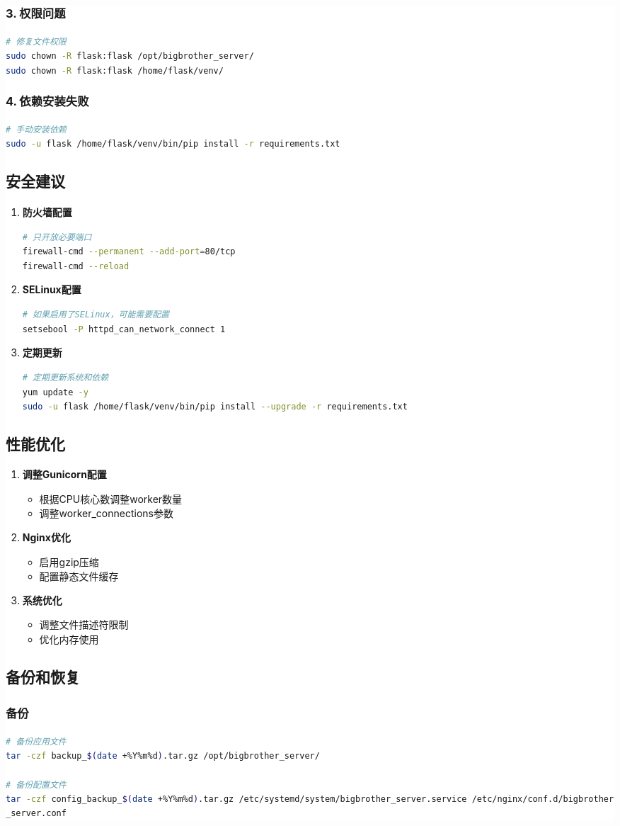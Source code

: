 ### 3. 权限问题
```bash
# 修复文件权限
sudo chown -R flask:flask /opt/bigbrother_server/
sudo chown -R flask:flask /home/flask/venv/
```

### 4. 依赖安装失败
```bash
# 手动安装依赖
sudo -u flask /home/flask/venv/bin/pip install -r requirements.txt
```

## 安全建议

1. **防火墙配置**
   ```bash
   # 只开放必要端口
   firewall-cmd --permanent --add-port=80/tcp
   firewall-cmd --reload
   ```

2. **SELinux配置**
   ```bash
   # 如果启用了SELinux，可能需要配置
   setsebool -P httpd_can_network_connect 1
   ```

3. **定期更新**
   ```bash
   # 定期更新系统和依赖
   yum update -y
   sudo -u flask /home/flask/venv/bin/pip install --upgrade -r requirements.txt
   ```

## 性能优化

1. **调整Gunicorn配置**
   - 根据CPU核心数调整worker数量
   - 调整worker_connections参数

2. **Nginx优化**
   - 启用gzip压缩
   - 配置静态文件缓存

3. **系统优化**
   - 调整文件描述符限制
   - 优化内存使用

## 备份和恢复

### 备份
```bash
# 备份应用文件
tar -czf backup_$(date +%Y%m%d).tar.gz /opt/bigbrother_server/

# 备份配置文件
tar -czf config_backup_$(date +%Y%m%d).tar.gz /etc/systemd/system/bigbrother_server.service /etc/nginx/conf.d/bigbrother_server.conf
```
